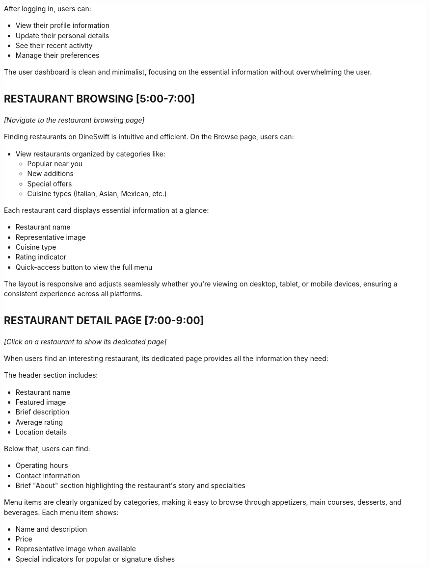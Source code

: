 After logging in, users can:
- View their profile information
- Update their personal details
- See their recent activity
- Manage their preferences

The user dashboard is clean and minimalist, focusing on the essential information without overwhelming the user.

## RESTAURANT BROWSING [5:00-7:00]

*[Navigate to the restaurant browsing page]*

Finding restaurants on DineSwift is intuitive and efficient. On the Browse page, users can:

- View restaurants organized by categories like:
  * Popular near you
  * New additions
  * Special offers
  * Cuisine types (Italian, Asian, Mexican, etc.)

Each restaurant card displays essential information at a glance:
- Restaurant name
- Representative image
- Cuisine type
- Rating indicator
- Quick-access button to view the full menu

The layout is responsive and adjusts seamlessly whether you're viewing on desktop, tablet, or mobile devices, ensuring a consistent experience across all platforms.

## RESTAURANT DETAIL PAGE [7:00-9:00]

*[Click on a restaurant to show its dedicated page]*

When users find an interesting restaurant, its dedicated page provides all the information they need:

The header section includes:
- Restaurant name
- Featured image
- Brief description
- Average rating
- Location details

Below that, users can find:
- Operating hours
- Contact information
- Brief "About" section highlighting the restaurant's story and specialties

Menu items are clearly organized by categories, making it easy to browse through appetizers, main courses, desserts, and beverages. Each menu item shows:
- Name and description
- Price
- Representative image when available
- Special indicators for popular or signature dishes
